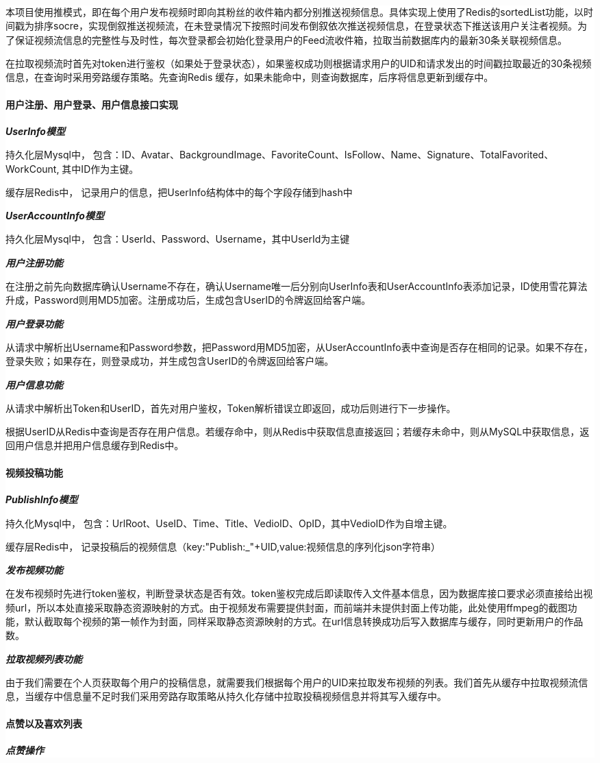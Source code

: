 本项目使用推模式，即在每个用户发布视频时即向其粉丝的收件箱内都分别推送视频信息。具体实现上使用了Redis的sortedList功能，以时间戳为排序socre，实现倒叙推送视频流，在未登录情况下按照时间发布倒叙依次推送视频信息，在登录状态下推送该用户关注者视频。为了保证视频流信息的完整性与及时性，每次登录都会初始化登录用户的Feed流收件箱，拉取当前数据库内的最新30条关联视频信息。

在拉取视频流时首先对token进行鉴权（如果处于登录状态），如果鉴权成功则根据请求用户的UID和请求发出的时间戳拉取最近的30条视频信息，在查询时采用旁路缓存策略。先查询Redis 缓存，如果未能命中，则查询数据库，后序将信息更新到缓存中。

#### 用户注册、用户登录、用户信息接口实现
***UserInfo模型***  

持久化层Mysql中，
包含：ID、Avatar、BackgroundImage、FavoriteCount、IsFollow、Name、Signature、TotalFavorited、WorkCount, 其中ID作为主键。  

缓存层Redis中，
记录用户的信息，把UserInfo结构体中的每个字段存储到hash中

***UserAccountInfo模型***  

持久化层Mysql中，
包含：UserId、Password、Username，其中UserId为主键

***用户注册功能***

在注册之前先向数据库确认Username不存在，确认Username唯一后分别向UserInfo表和UserAccountInfo表添加记录，ID使用雪花算法升成，Password则用MD5加密。注册成功后，生成包含UserID的令牌返回给客户端。

***用户登录功能***

从请求中解析出Username和Password参数，把Password用MD5加密，从UserAccountInfo表中查询是否存在相同的记录。如果不存在，登录失败；如果存在，则登录成功，并生成包含UserID的令牌返回给客户端。

***用户信息功能***

从请求中解析出Token和UserID，首先对用户鉴权，Token解析错误立即返回，成功后则进行下一步操作。

根据UserID从Redis中查询是否存在用户信息。若缓存命中，则从Redis中获取信息直接返回；若缓存未命中，则从MySQL中获取信息，返回用户信息并把用户信息缓存到Redis中。

#### 视频投稿功能
***PublishInfo模型***  

持久化Mysql中，
包含：UrlRoot、UseID、Time、Title、VedioID、OpID，其中VedioID作为自增主键。

缓存层Redis中，
记录投稿后的视频信息（key:"Publish:_"+UID,value:视频信息的序列化json字符串）

***发布视频功能***

在发布视频时先进行token鉴权，判断登录状态是否有效。token鉴权完成后即读取传入文件基本信息，因为数据库接口要求必须直接给出视频url，所以本处直接采取静态资源映射的方式。由于视频发布需要提供封面，而前端并未提供封面上传功能，此处使用ffmpeg的截图功能，默认截取每个视频的第一帧作为封面，同样采取静态资源映射的方式。在url信息转换成功后写入数据库与缓存，同时更新用户的作品数。

***拉取视频列表功能***

由于我们需要在个人页获取每个用户的投稿信息，就需要我们根据每个用户的UID来拉取发布视频的列表。我们首先从缓存中拉取视频流信息，当缓存中信息量不足时我们采用旁路存取策略从持久化存储中拉取投稿视频信息并将其写入缓存中。

#### 点赞以及喜欢列表

***点赞操作***
